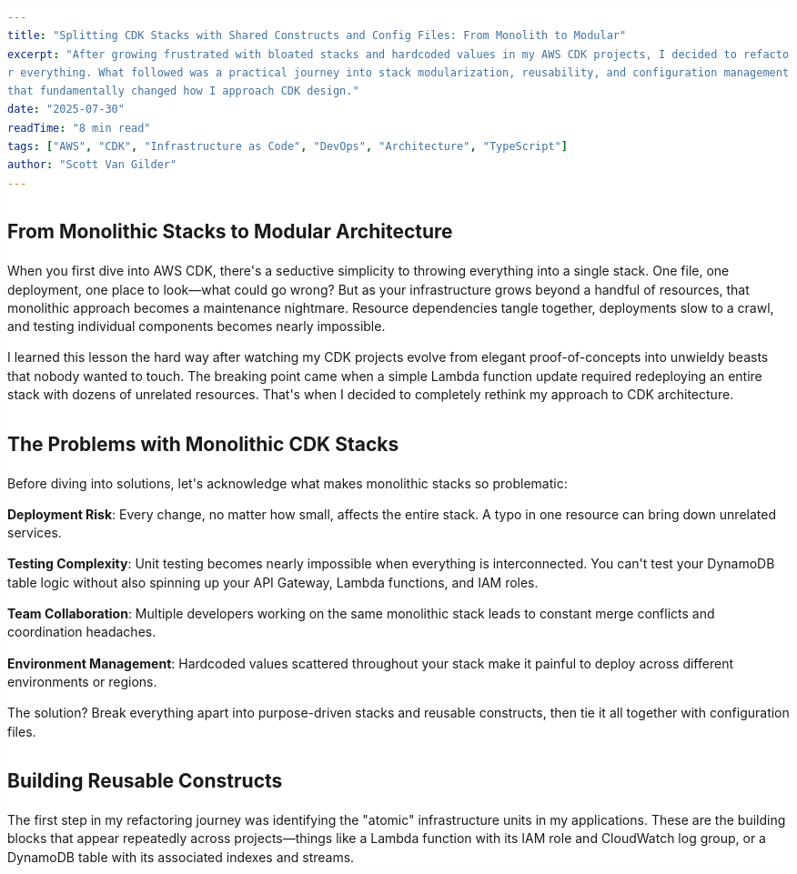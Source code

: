 ```yaml
---
title: "Splitting CDK Stacks with Shared Constructs and Config Files: From Monolith to Modular"
excerpt: "After growing frustrated with bloated stacks and hardcoded values in my AWS CDK projects, I decided to refactor everything. What followed was a practical journey into stack modularization, reusability, and configuration management that fundamentally changed how I approach CDK design."
date: "2025-07-30"
readTime: "8 min read"
tags: ["AWS", "CDK", "Infrastructure as Code", "DevOps", "Architecture", "TypeScript"]
author: "Scott Van Gilder"
---
```


## From Monolithic Stacks to Modular Architecture

When you first dive into AWS CDK, there's a seductive simplicity to throwing everything into a single stack. One file, one deployment, one place to look—what could go wrong? But as your infrastructure grows beyond a handful of resources, that monolithic approach becomes a maintenance nightmare. Resource dependencies tangle together, deployments slow to a crawl, and testing individual components becomes nearly impossible.

I learned this lesson the hard way after watching my CDK projects evolve from elegant proof-of-concepts into unwieldy beasts that nobody wanted to touch. The breaking point came when a simple Lambda function update required redeploying an entire stack with dozens of unrelated resources. That's when I decided to completely rethink my approach to CDK architecture.

## The Problems with Monolithic CDK Stacks

Before diving into solutions, let's acknowledge what makes monolithic stacks so problematic:

**Deployment Risk**: Every change, no matter how small, affects the entire stack. A typo in one resource can bring down unrelated services.

**Testing Complexity**: Unit testing becomes nearly impossible when everything is interconnected. You can't test your DynamoDB table logic without also spinning up your API Gateway, Lambda functions, and IAM roles.

**Team Collaboration**: Multiple developers working on the same monolithic stack leads to constant merge conflicts and coordination headaches.

**Environment Management**: Hardcoded values scattered throughout your stack make it painful to deploy across different environments or regions.

The solution? Break everything apart into purpose-driven stacks and reusable constructs, then tie it all together with configuration files.

## Building Reusable Constructs

The first step in my refactoring journey was identifying the "atomic" infrastructure units in my applications. These are the building blocks that appear repeatedly across projects—things like a Lambda function with its IAM role and CloudWatch log group, or a DynamoDB table with its associated indexes and streams.
